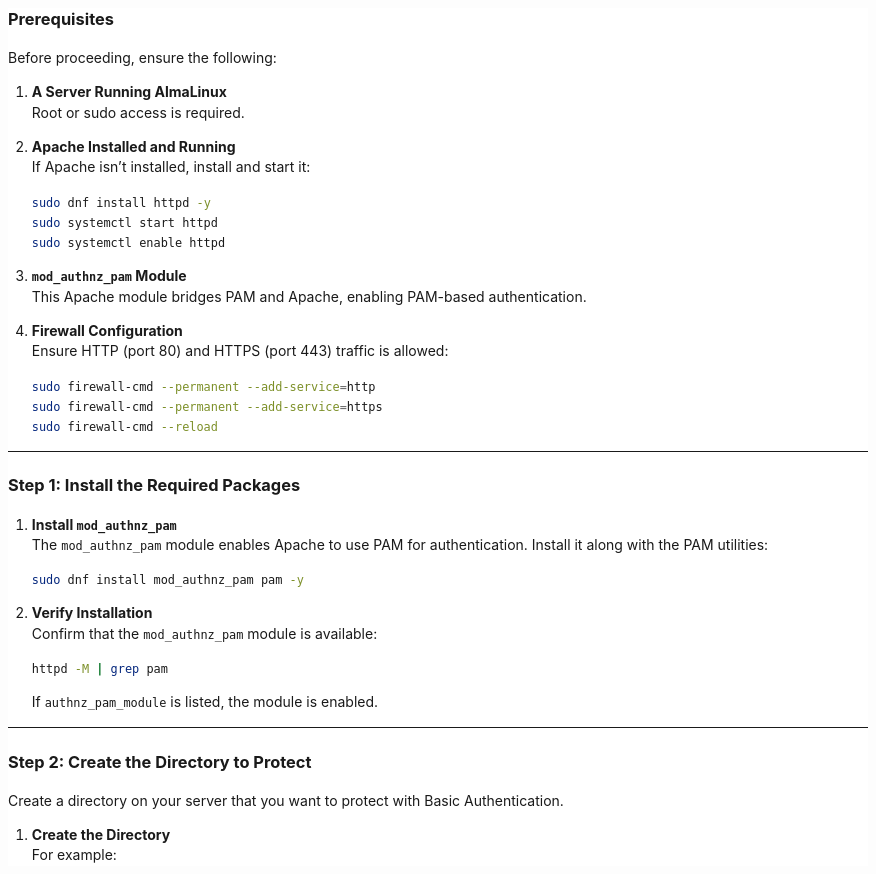 
### **Prerequisites**

Before proceeding, ensure the following:

1. **A Server Running AlmaLinux**  
   Root or sudo access is required.

2. **Apache Installed and Running**  
   If Apache isn’t installed, install and start it:

   ```bash
   sudo dnf install httpd -y
   sudo systemctl start httpd
   sudo systemctl enable httpd
   ```

3. **`mod_authnz_pam` Module**  
   This Apache module bridges PAM and Apache, enabling PAM-based authentication.

4. **Firewall Configuration**  
   Ensure HTTP (port 80) and HTTPS (port 443) traffic is allowed:

   ```bash
   sudo firewall-cmd --permanent --add-service=http
   sudo firewall-cmd --permanent --add-service=https
   sudo firewall-cmd --reload
   ```

---

### **Step 1: Install the Required Packages**

1. **Install `mod_authnz_pam`**  
   The `mod_authnz_pam` module enables Apache to use PAM for authentication. Install it along with the PAM utilities:

   ```bash
   sudo dnf install mod_authnz_pam pam -y
   ```

2. **Verify Installation**  
   Confirm that the `mod_authnz_pam` module is available:

   ```bash
   httpd -M | grep pam
   ```

   If `authnz_pam_module` is listed, the module is enabled.

---

### **Step 2: Create the Directory to Protect**

Create a directory on your server that you want to protect with Basic Authentication.

1. **Create the Directory**  
   For example:
